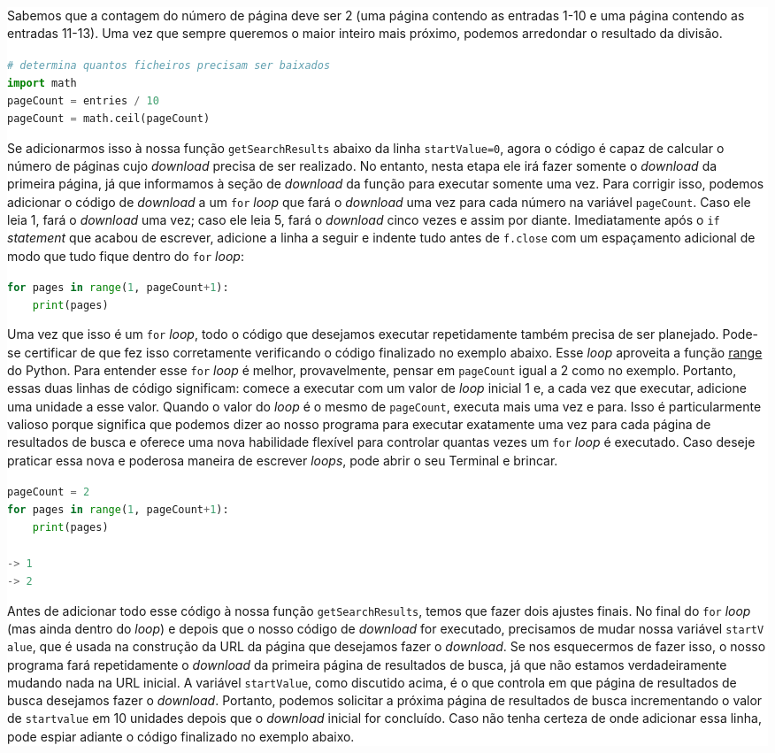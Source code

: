 Sabemos que a contagem do número de página deve ser 2 (uma página contendo as entradas 1-10 e uma página contendo as entradas 11-13). Uma vez que sempre queremos o maior inteiro mais próximo, podemos arredondar o resultado da divisão.

``` python
# determina quantos ficheiros precisam ser baixados
import math
pageCount = entries / 10
pageCount = math.ceil(pageCount)
```

Se adicionarmos isso à nossa função `getSearchResults` abaixo da linha `startValue=0`, agora o código é capaz de calcular o número de páginas cujo *download* precisa de ser realizado. No entanto, nesta etapa ele irá fazer somente o *download* da primeira página, já que informamos à seção de *download* da função para executar somente uma vez. Para corrigir isso, podemos adicionar o código de *download* a um `for` *loop* que fará o *download* uma vez para cada número na variável `pageCount`. Caso ele leia 1, fará o *download* uma vez; caso ele leia 5, fará o *download* cinco vezes e assim por diante. Imediatamente após o `if` *statement* que acabou de escrever, adicione a linha a seguir e indente tudo antes de `f.close` com um espaçamento adicional de modo que tudo fique dentro do `for` *loop*:  

``` python
for pages in range(1, pageCount+1):
    print(pages)
```

Uma vez que isso é um `for` *loop*, todo o código que desejamos executar repetidamente também precisa de ser planejado. Pode-se certificar de que fez isso corretamente verificando o código finalizado no exemplo abaixo. Esse *loop* aproveita a função [range](https://docs.python.org/3/tutorial/controlflow.html#the-range-function) do Python. Para entender esse `for` *loop* é melhor, provavelmente, pensar em `pageCount` igual a 2 como no exemplo. Portanto, essas duas linhas de código significam: comece a executar com um valor de *loop* inicial 1 e, a cada vez que executar, adicione uma unidade a esse valor. Quando o valor do *loop* é o mesmo de `pageCount`, executa mais uma vez e para. Isso é particularmente valioso porque significa que podemos dizer ao nosso programa para executar exatamente uma vez para cada página de resultados de busca e oferece uma nova habilidade flexível para controlar quantas vezes um `for` *loop* é executado. Caso deseje praticar essa nova e poderosa maneira de escrever *loops*, pode abrir o seu Terminal e brincar.

``` python
pageCount = 2
for pages in range(1, pageCount+1):
    print(pages)

-> 1
-> 2
```

Antes de adicionar todo esse código à nossa função `getSearchResults`, temos que fazer dois ajustes finais. No final do `for` *loop* (mas ainda dentro do *loop*) e depois que o nosso código de *download* for executado, precisamos de mudar nossa variável `startValue`, que é usada na construção da URL da página que desejamos fazer o *download*. Se nos esquecermos de fazer isso, o nosso programa fará repetidamente o *download* da primeira página de resultados de busca, já que não estamos verdadeiramente mudando nada na URL inicial. A variável `startValue`, como discutido acima, é o que controla em que página de resultados de busca desejamos fazer o *download*. Portanto, podemos solicitar a próxima página de resultados de busca incrementando o valor de `startvalue` em 10 unidades depois que o *download* inicial for concluído. Caso não tenha certeza de onde adicionar essa linha, pode espiar adiante o código finalizado no exemplo abaixo.
